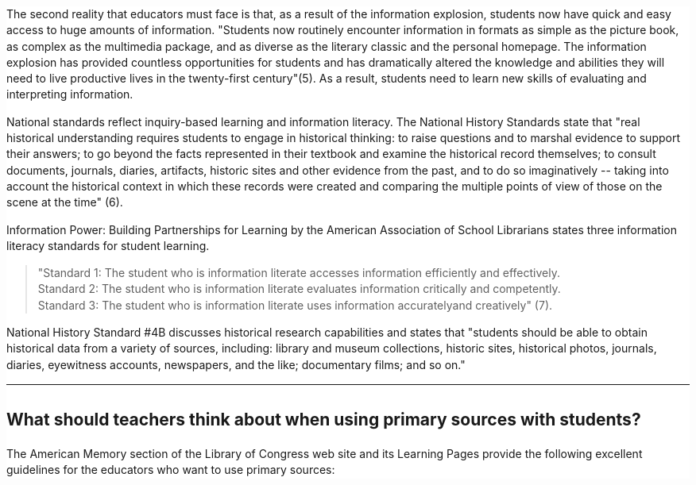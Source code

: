   The second reality that educators must face is that, as a result of the information explosion, students now have quick and easy access to huge amounts of information.   "Students now routinely encounter information in formats as simple as the picture book, as complex as the multimedia package, and as diverse as the literary classic and the personal homepage.  The information explosion has provided countless opportunities for students and has dramatically altered the knowledge and abilities they will need to live productive lives in the twenty-first century"(5). As a result, students need to learn new skills of evaluating and interpreting information.
 </p>
 <p>
  National standards reflect inquiry-based learning and information literacy.   The National History Standards state that "real historical understanding requires students to engage in historical thinking: to raise questions and to marshal evidence to support their answers; to go beyond the facts represented in their textbook and examine the historical record themselves; to consult documents, journals, diaries, artifacts, historic  sites and other evidence from the past, and to do so imaginatively -- taking into account the historical context in which these records were created and comparing the multiple points of view of those on the scene at the time" (6).
 </p>
 <p>
  Information Power: Building Partnerships for Learning by the American Association of School Librarians states three information literacy  standards for student learning.
 </p>
<blockquote>
  <dl>
   <dt>
    "Standard 1: The student who is information literate accesses information efficiently and effectively.
    <dt>
     <span class="indent">
     </span>
     Standard 2:  The student who is information literate evaluates information critically and competently.
     <dt>
      <span class="indent">
      </span>
      Standard 3:  The student who is information literate uses information accuratelyand creatively" (7).
     </dt>
    </dt>
   </dt>
  </dl>
 </blockquote>
 National History Standard #4B discusses historical research capabilities and states that   "students should be able to obtain historical data from a variety of sources, including: library and museum collections, historic sites, historical photos, journals, diaries, eyewitness accounts, newspapers, and the like; documentary films; and so on."
<hr/>
 <h2>
  What should teachers think about when using primary sources with students?
 </h2>
 The American Memory section of the Library of Congress web site and its Learning Pages provide the following excellent guidelines for the educators who want to use primary sources:
